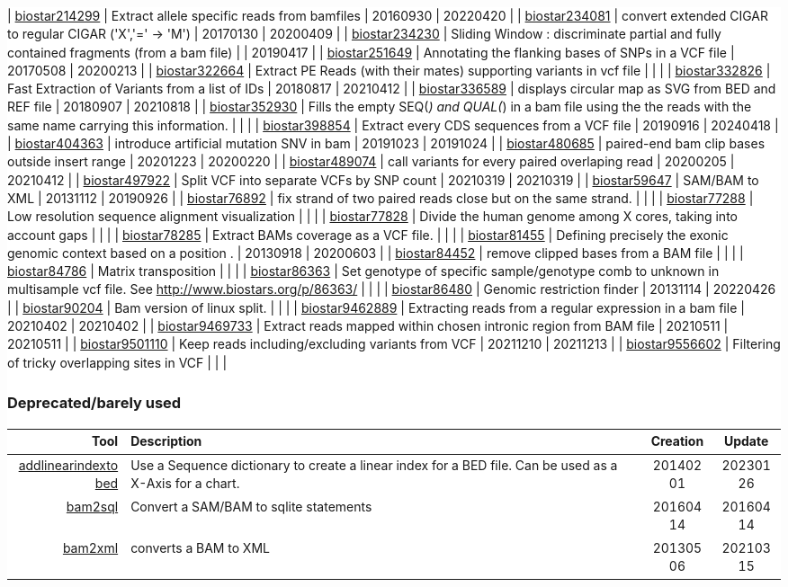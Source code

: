 | [biostar214299](Biostar214299.md) | Extract allele specific reads from bamfiles | 20160930 | 20220420 |
| [biostar234081](Biostar234081.md) | convert extended CIGAR to regular CIGAR ('X','=' -> 'M') | 20170130 | 20200409 |
| [biostar234230](Biostar234230.md) | Sliding Window : discriminate partial and fully contained fragments (from a bam file) |  | 20190417 |
| [biostar251649](Biostar251649.md) | Annotating the flanking bases of SNPs in a VCF file | 20170508 | 20200213 |
| [biostar322664](Biostar322664.md) | Extract PE Reads (with their mates) supporting variants in vcf file |  |  |
| [biostar332826](Biostar332826.md) | Fast Extraction of Variants from a list of IDs | 20180817 | 20210412 |
| [biostar336589](Biostar336589.md) | displays circular map as SVG from BED and REF file | 20180907 | 20210818 |
| [biostar352930](Biostar352930.md) | Fills the empty SEQ(*) and QUAL(*) in a bam file using the the reads with the same name carrying this information. |  |  |
| [biostar398854](Biostar398854.md) | Extract every CDS sequences from a VCF file | 20190916 | 20240418 |
| [biostar404363](Biostar404363.md) | introduce artificial mutation SNV in bam | 20191023 | 20191024 |
| [biostar480685](Biostar480685.md) | paired-end bam clip bases outside insert range | 20201223 | 20200220 |
| [biostar489074](Biostar489074.md) | call variants for every paired overlaping read | 20200205 | 20210412 |
| [biostar497922](Biostar497922.md) | Split VCF into separate VCFs by SNP count | 20210319 | 20210319 |
| [biostar59647](Biostar59647.md) | SAM/BAM to XML | 20131112 | 20190926 |
| [biostar76892](Biostar76892.md) | fix strand of two paired reads close but on the same strand. |  |  |
| [biostar77288](Biostar77288.md) | Low resolution sequence alignment visualization |  |  |
| [biostar77828](Biostar77828.md) | Divide the human genome among X cores, taking into account gaps |  |  |
| [biostar78285](Biostar78285.md) | Extract BAMs coverage as a VCF file. |  |  |
| [biostar81455](Biostar81455.md) | Defining precisely the exonic genomic context based on a position . | 20130918 | 20200603 |
| [biostar84452](Biostar84452.md) | remove clipped bases from a BAM file |  |  |
| [biostar84786](Biostar84786.md) | Matrix transposition |  |  |
| [biostar86363](Biostar86363.md) | Set genotype of specific sample/genotype comb to unknown in multisample vcf file. See http://www.biostars.org/p/86363/ |  |  |
| [biostar86480](Biostar86480.md) | Genomic restriction finder | 20131114 | 20220426 |
| [biostar90204](Biostar90204.md) | Bam version of linux split. |  |  |
| [biostar9462889](Biostar9462889.md) | Extracting reads from a regular expression in a bam file | 20210402 | 20210402 |
| [biostar9469733](Biostar9469733.md) | Extract reads mapped within chosen intronic region from BAM file | 20210511 | 20210511 |
| [biostar9501110](Biostar9501110.md) | Keep reads including/excluding variants from VCF | 20211210 | 20211213 |
| [biostar9556602](Biostar9556602.md) | Filtering of tricky overlapping sites in VCF |  |  |

### Deprecated/barely used

| Tool | Description | Creation | Update |
| ---: | :---------- | :------: | :----: |
| [addlinearindextobed](AddLinearIndexToBed.md) | Use a Sequence dictionary to create a linear index for a BED file. Can be used as a X-Axis for a chart. | 20140201 | 20230126 |
| [bam2sql](BamToSql.md) | Convert a SAM/BAM to sqlite statements | 20160414 | 20160414 |
| [bam2xml](Bam2Xml.md) | converts a BAM to XML | 20130506 | 20210315 |
